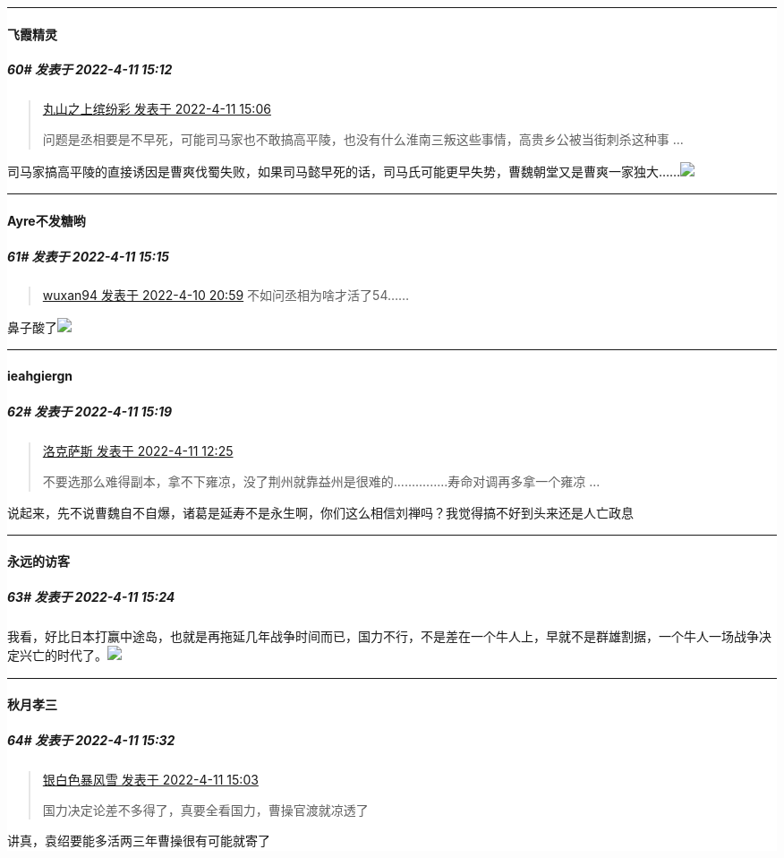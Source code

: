 *****

####  飞霞精灵  
##### 60#       发表于 2022-4-11 15:12

<blockquote><a href="httphttps://bbs.saraba1st.com/2b/forum.php?mod=redirect&amp;goto=findpost&amp;pid=55406030&amp;ptid=2063721" target="_blank">丸山之上缤纷彩 发表于 2022-4-11 15:06</a>

问题是丞相要是不早死，可能司马家也不敢搞高平陵，也没有什么淮南三叛这些事情，高贵乡公被当街刺杀这种事 ...</blockquote>
司马家搞高平陵的直接诱因是曹爽伐蜀失败，如果司马懿早死的话，司马氏可能更早失势，曹魏朝堂又是曹爽一家独大……<img src="https://static.saraba1st.com/image/smiley/face2017/068.png" referrerpolicy="no-referrer">



*****

####  Ayre不发糖哟  
##### 61#       发表于 2022-4-11 15:15

<blockquote><a href="httphttps://bbs.saraba1st.com/2b/forum.php?mod=redirect&amp;goto=findpost&amp;pid=55394785&amp;ptid=2063721" target="_blank">wuxan94 发表于 2022-4-10 20:59</a>
不如问丞相为啥才活了54……</blockquote>
鼻子酸了<img src="https://static.saraba1st.com/image/smiley/face2017/140.png" referrerpolicy="no-referrer">

*****

####  ieahgiergn  
##### 62#       发表于 2022-4-11 15:19

<blockquote><a href="httphttps://bbs.saraba1st.com/2b/forum.php?mod=redirect&amp;goto=findpost&amp;pid=55403672&amp;ptid=2063721" target="_blank">洛克萨斯 发表于 2022-4-11 12:25</a>

不要选那么难得副本，拿不下雍凉，没了荆州就靠益州是很难的...............寿命对调再多拿一个雍凉 ...</blockquote>
说起来，先不说曹魏自不自爆，诸葛是延寿不是永生啊，你们这么相信刘禅吗？我觉得搞不好到头来还是人亡政息



*****

####  永远的访客  
##### 63#       发表于 2022-4-11 15:24

我看，好比日本打赢中途岛，也就是再拖延几年战争时间而已，国力不行，不是差在一个牛人上，早就不是群雄割据，一个牛人一场战争决定兴亡的时代了。<img src="https://static.saraba1st.com/image/smiley/face2017/066.png" referrerpolicy="no-referrer">



*****

####  秋月孝三  
##### 64#       发表于 2022-4-11 15:32

<blockquote><a href="httphttps://bbs.saraba1st.com/2b/forum.php?mod=redirect&amp;goto=findpost&amp;pid=55405979&amp;ptid=2063721" target="_blank">银白色暴风雪 发表于 2022-4-11 15:03</a>

国力决定论差不多得了，真要全看国力，曹操官渡就凉透了</blockquote>
讲真，袁绍要能多活两三年曹操很有可能就寄了
